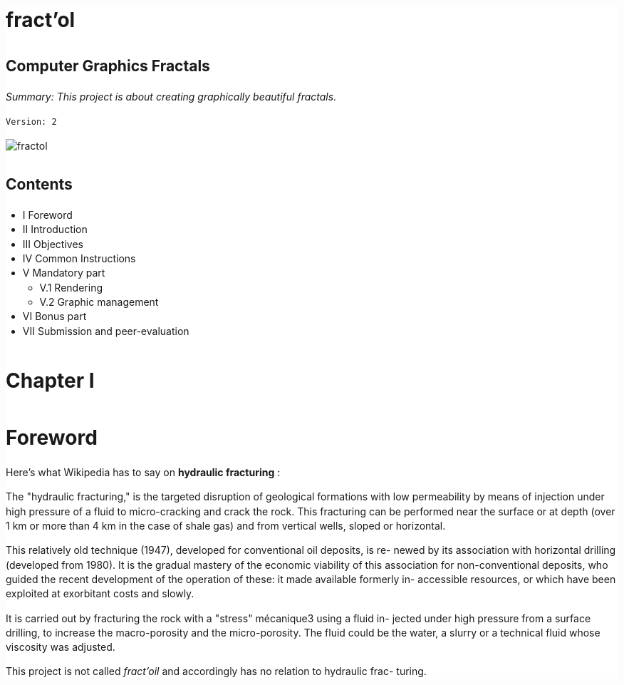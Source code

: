 # fract’ol

## Computer Graphics Fractals

_Summary:
This project is about creating graphically beautiful fractals._

```
Version: 2
```

![fractol](https://upload.wikimedia.org/wikipedia/commons/2/21/Mandel_zoom_00_mandelbrot_set.jpg)

## Contents

- I Foreword
- II Introduction
- III Objectives
- IV Common Instructions
- V Mandatory part
   - V.1 Rendering
   - V.2 Graphic management
- VI Bonus part
- VII Submission and peer-evaluation


# Chapter I

# Foreword

Here’s what Wikipedia has to say on **hydraulic fracturing** :

The "hydraulic fracturing," is the targeted disruption of geological formations with
low permeability by means of injection under high pressure of a fluid to micro-cracking
and crack the rock. This fracturing can be performed near the surface or at depth (over
1 km or more than 4 km in the case of shale gas) and from vertical wells, sloped or
horizontal.

This relatively old technique (1947), developed for conventional oil deposits, is re-
newed by its association with horizontal drilling (developed from 1980). It is the gradual
mastery of the economic viability of this association for non-conventional deposits, who
guided the recent development of the operation of these: it made available formerly in-
accessible resources, or which have been exploited at exorbitant costs and slowly.

It is carried out by fracturing the rock with a "stress" mécanique3 using a fluid in-
jected under high pressure from a surface drilling, to increase the macro-porosity and the
micro-porosity. The fluid could be the water, a slurry or a technical fluid whose viscosity
was adjusted.

This project is not called _fract’oil_ and accordingly has no relation to hydraulic frac-
turing.
